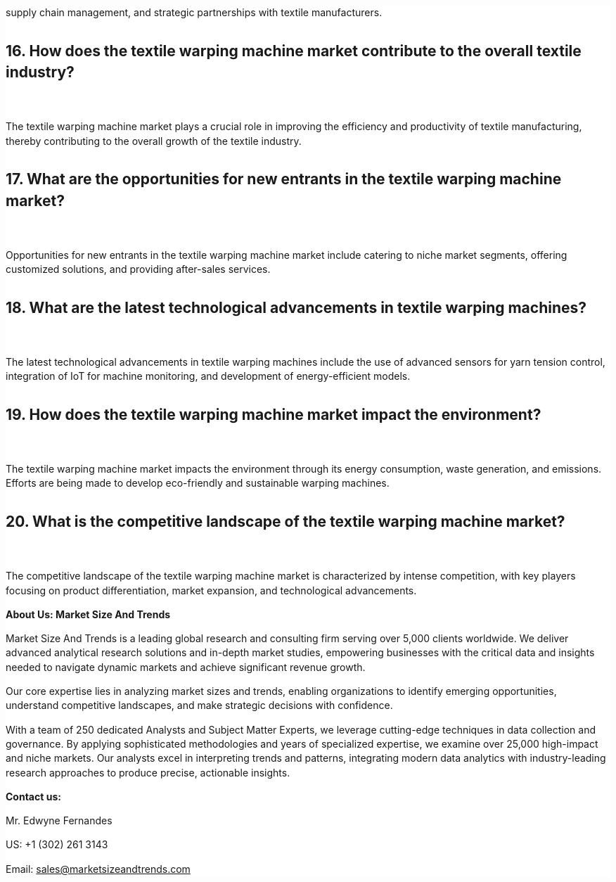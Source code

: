 supply chain management, and strategic partnerships with textile manufacturers.</p><h2>16. How does the textile warping machine market contribute to the overall textile industry?</h2><p>&nbsp;</p><p>The textile warping machine market plays a crucial role in improving the efficiency and productivity of textile manufacturing, thereby contributing to the overall growth of the textile industry.</p><h2>17. What are the opportunities for new entrants in the textile warping machine market?</h2><p>&nbsp;</p><p>Opportunities for new entrants in the textile warping machine market include catering to niche market segments, offering customized solutions, and providing after-sales services.</p><h2>18. What are the latest technological advancements in textile warping machines?</h2><p>&nbsp;</p><p>The latest technological advancements in textile warping machines include the use of advanced sensors for yarn tension control, integration of IoT for machine monitoring, and development of energy-efficient models.</p><h2>19. How does the textile warping machine market impact the environment?</h2><p>&nbsp;</p><p>The textile warping machine market impacts the environment through its energy consumption, waste generation, and emissions. Efforts are being made to develop eco-friendly and sustainable warping machines.</p><h2>20. What is the competitive landscape of the textile warping machine market?</h2><p>&nbsp;</p><p>The competitive landscape of the textile warping machine market is characterized by intense competition, with key players focusing on product differentiation, market expansion, and technological advancements.</p></body></html></p><p><strong>About Us:&nbsp;Market Size And Trends</strong></p><p>Market Size And Trends&nbsp;is a leading global research and consulting firm serving over 5,000 clients worldwide. We deliver advanced analytical research solutions and in-depth market studies, empowering businesses with the critical data and insights needed to navigate dynamic markets and achieve significant revenue growth.</p><p>Our core expertise lies in analyzing market sizes and trends, enabling organizations to identify emerging opportunities, understand competitive landscapes, and make strategic decisions with confidence.</p><p>With a team of 250 dedicated Analysts and Subject Matter Experts, we leverage cutting-edge techniques in data collection and governance. By applying sophisticated methodologies and years of specialized expertise, we examine over 25,000 high-impact and niche markets. Our analysts excel in interpreting trends and patterns, integrating modern data analytics with industry-leading research approaches to produce precise, actionable insights.</p><p><strong>Contact us:</strong></p><p>Mr. Edwyne Fernandes</p><p>US: +1 (302) 261 3143</p><p>Email: <a href="mailto:sales@marketsizeandtrends.com">sales@marketsizeandtrends.com</a>&nbsp;</p>
